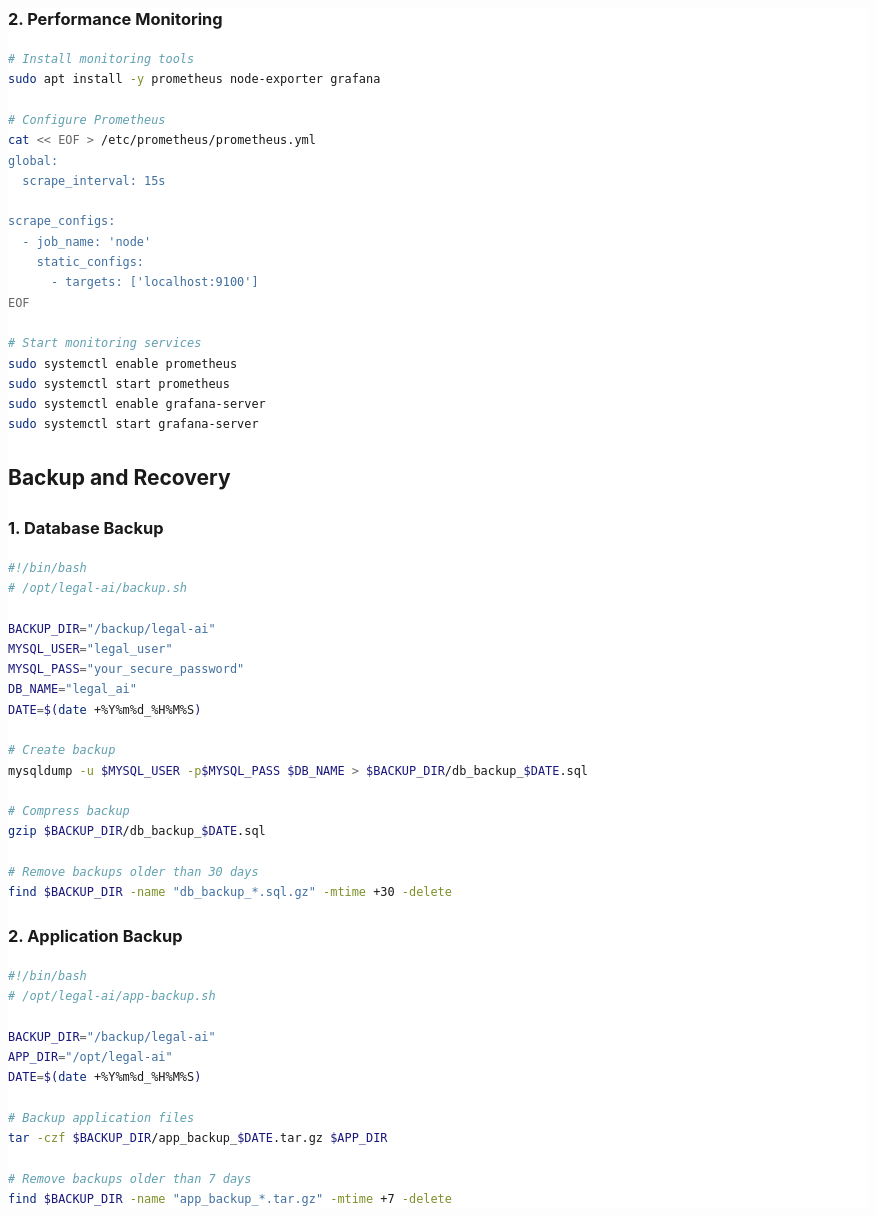 ### 2. Performance Monitoring
```bash
# Install monitoring tools
sudo apt install -y prometheus node-exporter grafana

# Configure Prometheus
cat << EOF > /etc/prometheus/prometheus.yml
global:
  scrape_interval: 15s

scrape_configs:
  - job_name: 'node'
    static_configs:
      - targets: ['localhost:9100']
EOF

# Start monitoring services
sudo systemctl enable prometheus
sudo systemctl start prometheus
sudo systemctl enable grafana-server
sudo systemctl start grafana-server
```

## Backup and Recovery

### 1. Database Backup
```bash
#!/bin/bash
# /opt/legal-ai/backup.sh

BACKUP_DIR="/backup/legal-ai"
MYSQL_USER="legal_user"
MYSQL_PASS="your_secure_password"
DB_NAME="legal_ai"
DATE=$(date +%Y%m%d_%H%M%S)

# Create backup
mysqldump -u $MYSQL_USER -p$MYSQL_PASS $DB_NAME > $BACKUP_DIR/db_backup_$DATE.sql

# Compress backup
gzip $BACKUP_DIR/db_backup_$DATE.sql

# Remove backups older than 30 days
find $BACKUP_DIR -name "db_backup_*.sql.gz" -mtime +30 -delete
```

### 2. Application Backup
```bash
#!/bin/bash
# /opt/legal-ai/app-backup.sh

BACKUP_DIR="/backup/legal-ai"
APP_DIR="/opt/legal-ai"
DATE=$(date +%Y%m%d_%H%M%S)

# Backup application files
tar -czf $BACKUP_DIR/app_backup_$DATE.tar.gz $APP_DIR

# Remove backups older than 7 days
find $BACKUP_DIR -name "app_backup_*.tar.gz" -mtime +7 -delete
```
